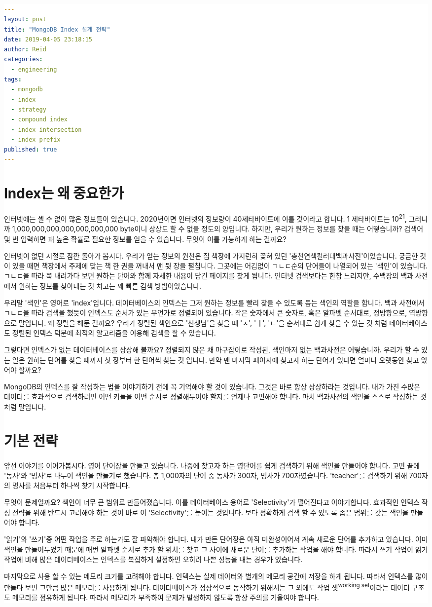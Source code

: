 ```yaml
---
layout: post
title: "MongoDB Index 설계 전략"
date: 2019-04-05 23:18:15
author: Reid
categories:
  - engineering
tags:
  - mongodb
  - index
  - strategy
  - compound index
  - index intersection
  - index prefix
published: true
---
```


# Index는 왜 중요한가

인터넷에는 셀 수 없이 많은 정보들이 있습니다. 2020년이면 인터넷의 정보량이 40제타바이트에 이를 것이라고 합니다. 1 제타바이트는 10<sup>21</sup>, 그러니까 1,000,000,000,000,000,000,000 byte이니 상상도 할 수 없을 정도의 양입니다. 하지만, 우리가 원하는 정보를 찾을 때는 어떻습니까? 검색어 몇 번 입력하면 꽤 높은 확률로 필요한 정보를 얻을 수 있습니다. 무엇이 이를 가능하게 하는 걸까요?

인터넷이 없던 시절로 잠깐 돌아가 봅시다. 우리가 얻는 정보의 원천은 집 책장에 가지런히 꽂혀 있던 '총천연색컬러대백과사전'이었습니다. 궁금한 것이 있을 때면 책장에서 주제에 맞는 책 한 권을 꺼내서 맨 뒷 장을 펼칩니다. 그곳에는 어김없이 ㄱㄴㄷ순의 단어들이 나열되어 있는 '색인'이 있습니다. ㄱㄴㄷ을 따라 쭉 내려가다 보면 원하는 단어와 함께 자세한 내용이 담긴 페이지를 찾게 됩니다. 인터넷 검색보다는 한참 느리지만, 수백장의 백과 사전에서 원하는 정보를 찾아내는 것 치고는 꽤 빠른 검색 방법이었습니다.

우리말 '색인'은 영어로 'index'입니다. 데이터베이스의 인덱스는 그저 원하는 정보를 빨리 찾을 수 있도록 돕는 색인의 역할을 합니다. 백과 사전에서 ㄱㄴㄷ을 따라 검색을 했듯이 인덱스도 순서가 있는 무언가로 정렬되어 있습니다. 작은 숫자에서 큰 숫자로, 혹은 알파벳 순서대로, 정방향으로, 역방향으로 말입니다. 왜 정렬을 해둔 걸까요? 우리가 정렬된 색인으로 '선생님'을 찾을 때 'ㅅ', 'ㅓ', 'ㄴ'을 순서대로 쉽게 찾을 수 있는 것 처럼 데이터베이스도 정렬된 인덱스 덕분에 최적의 알고리즘을 이용해 검색을 할 수 있습니다.

그렇다면 인덱스가 없는 데이터베이스를 상상해 볼까요? 정렬되지 않은 채 마구잡이로 작성된, 색인마저 없는 백과사전은 어떻습니까. 우리가 할 수 있는 일은 원하는 단어를 찾을 때까지 첫 장부터 한 단어씩 찾는 것 입니다. 만약 맨 마지막 페이지에 찾고자 하는 단어가 있다면 얼마나 오랫동안 찾고 있어야 할까요?

MongoDB의 인덱스를 잘 작성하는 법을 이야기하기 전에 꼭 기억해야 할 것이 있습니다. 그것은 바로 항상 상상하라는 것입니다. 내가 가진 수많은 데이터를 효과적으로 검색하려면 어떤 키들을 어떤 순서로 정렬해두어야 할지를 언제나 고민해야 합니다. 마치 백과사전의 색인을 스스로 작성하는 것 처럼 말입니다.

# 기본 전략

앞선 이야기를 이어가봅시다. 영어 단어장을 만들고 있습니다. 나중에 찾고자 하는 영단어를 쉽게 검색하기 위해 색인을 만들어야 합니다. 고민 끝에 '동사'와 '명사'로 나누어 색인을 만들기로 했습니다. 총 1,000자의 단어 중 동사가 300자, 명사가 700자였습니다. 'teacher'를 검색하기 위해 700자의 명사를 처음부터 하나씩 찾기 시작합니다.

무엇이 문제일까요? 색인이 너무 큰 범위로 만들어졌습니다. 이를 데이터베이스 용어로 'Selectivity'가 떨어진다고 이야기합니다. 효과적인 인덱스 작성 전략을 위해 반드시 고려해야 하는 것이 바로 이 'Selectivity'를 높이는 것입니다. 보다 정확하게 검색 할 수 있도록 좁은 범위를 갖는 색인을 만들어야 합니다.

'읽기'와 '쓰기'중 어떤 작업을 주로 하는가도 잘 파악해야 합니다. 내가 만든 단어장은 아직 미완성이어서 계속 새로운 단어를 추가하고 있습니다. 이미 색인을 만들어두었기 때문에 매번 알파벳 순서로 추가 할 위치를 찾고 그 사이에 새로운 단어를 추가하는 작업을 해야 합니다. 따라서 쓰기 작업이 읽기 작업에 비해 많은 데이터베이스는 인덱스를 복잡하게 설정하면 오히려 나쁜 성능을 내는 경우가 있습니다.

마지막으로 사용 할 수 있는 메모리 크기를 고려해야 합니다. 인덱스는 실제 데이터와 별개의 메모리 공간에 저장을 하게 됩니다. 따라서 인덱스를 많이 만들다 보면 그만큼 많은 메모리를 사용하게 됩니다. 데이터베이스가 정상적으로 동작하기 위해서는 그 외에도 작업 셋<sup>working set</sup>이라는 데이터 구조도 메모리를 점유하게 됩니다. 
따라서 메모리가 부족하여 문제가 발생하지 않도록 항상 주의를 기울여야 합니다.
